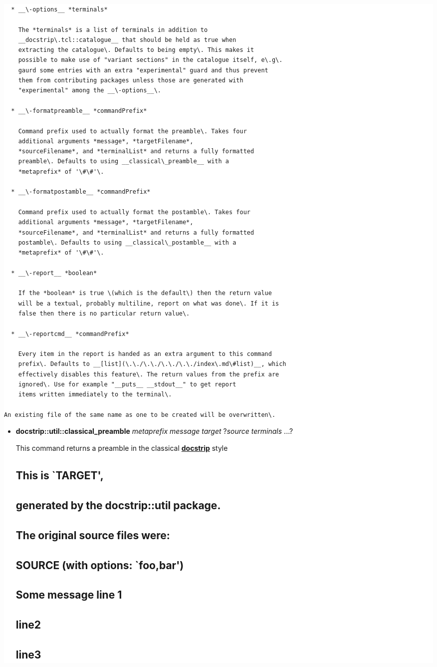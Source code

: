      * __\-options__ *terminals*

        The *terminals* is a list of terminals in addition to
        __docstrip\.tcl::catalogue__ that should be held as true when
        extracting the catalogue\. Defaults to being empty\. This makes it
        possible to make use of "variant sections" in the catalogue itself, e\.g\.
        gaurd some entries with an extra "experimental" guard and thus prevent
        them from contributing packages unless those are generated with
        "experimental" among the __\-options__\.

      * __\-formatpreamble__ *commandPrefix*

        Command prefix used to actually format the preamble\. Takes four
        additional arguments *message*, *targetFilename*,
        *sourceFilename*, and *terminalList* and returns a fully formatted
        preamble\. Defaults to using __classical\_preamble__ with a
        *metaprefix* of '\#\#'\.

      * __\-formatpostamble__ *commandPrefix*

        Command prefix used to actually format the postamble\. Takes four
        additional arguments *message*, *targetFilename*,
        *sourceFilename*, and *terminalList* and returns a fully formatted
        postamble\. Defaults to using __classical\_postamble__ with a
        *metaprefix* of '\#\#'\.

      * __\-report__ *boolean*

        If the *boolean* is true \(which is the default\) then the return value
        will be a textual, probably multiline, report on what was done\. If it is
        false then there is no particular return value\.

      * __\-reportcmd__ *commandPrefix*

        Every item in the report is handed as an extra argument to this command
        prefix\. Defaults to __[list](\.\./\.\./\.\./\.\./index\.md\#list)__, which
        effectively disables this feature\. The return values from the prefix are
        ignored\. Use for example "__puts__ __stdout__" to get report
        items written immediately to the terminal\.

    An existing file of the same name as one to be created will be overwritten\.

  - <a name='6'></a>__docstrip::util::classical\_preamble__ *metaprefix* *message* *target* ?*source* *terminals* \.\.\.?

    This command returns a preamble in the classical
    __[docstrip](docstrip\.md)__ style

    ##
    ## This is `TARGET',
    ## generated by the docstrip::util package.
    ##
    ## The original source files were:
    ##
    ## SOURCE (with options: `foo,bar')
    ##
    ## Some message line 1
    ## line2
    ## line3
